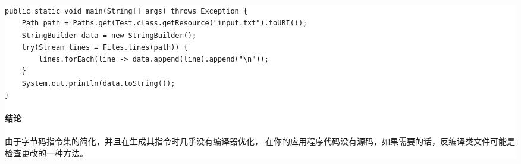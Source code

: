 ```text
public static void main(String[] args) throws Exception {
    Path path = Paths.get(Test.class.getResource("input.txt").toURI());
    StringBuilder data = new StringBuilder();
    try(Stream lines = Files.lines(path)) {
        lines.forEach(line -> data.append(line).append("\n"));
    }
    System.out.println(data.toString());
}
```

#### 结论
由于字节码指令集的简化，并且在生成其指令时几乎没有编译器优化，
在你的应用程序代码没有源码，如果需要的话，反编译类文件可能是检查更改的一种方法。






















